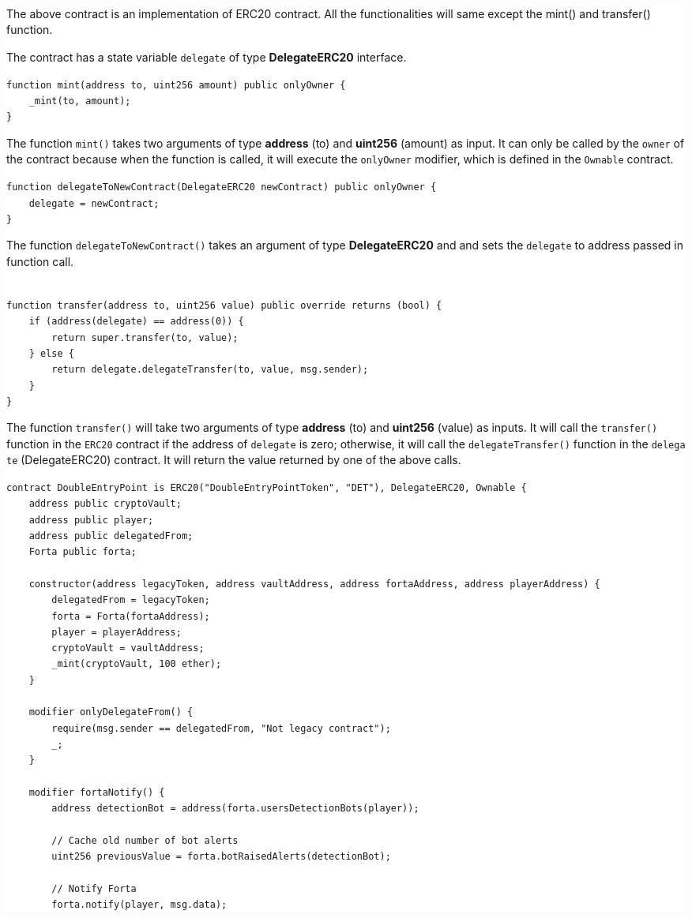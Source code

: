 The above contract is an implementation of ERC20 contract. All the functionalities will same except the mint() and transfer() function.

The contract has a state variable `delegate` of type **DelegateERC20** interface.

```solidity
function mint(address to, uint256 amount) public onlyOwner {
    _mint(to, amount);
}
```

The function `mint()` takes two arguments of type **address** (to) and **uint256** (amount) as input. It can only be called by the `owner` of the contract because when the function is called, it will execute the `onlyOwner` modifier, which is defined in the `Ownable` contract.

```solidity
function delegateToNewContract(DelegateERC20 newContract) public onlyOwner {
    delegate = newContract;
}
```

The function `delegateToNewContract()` takes an argument of type **DelegateERC20** and and sets the `delegate` to address passed in function call.

```solidity

function transfer(address to, uint256 value) public override returns (bool) {
    if (address(delegate) == address(0)) {
        return super.transfer(to, value);
    } else {
        return delegate.delegateTransfer(to, value, msg.sender);
    }
}
```

The function `transfer()` will take two arguments of type **address** (to) and **uint256** (value) as inputs. It will call the `transfer()` function in the `ERC20` contract if the address of `delegate` is zero; otherwise, it will call the `delegateTransfer()` function in the `delegate` (DelegateERC20) contract. It will return the value returned by one of the above calls.

```solidity
contract DoubleEntryPoint is ERC20("DoubleEntryPointToken", "DET"), DelegateERC20, Ownable {
    address public cryptoVault;
    address public player;
    address public delegatedFrom;
    Forta public forta;

    constructor(address legacyToken, address vaultAddress, address fortaAddress, address playerAddress) {
        delegatedFrom = legacyToken;
        forta = Forta(fortaAddress);
        player = playerAddress;
        cryptoVault = vaultAddress;
        _mint(cryptoVault, 100 ether);
    }

    modifier onlyDelegateFrom() {
        require(msg.sender == delegatedFrom, "Not legacy contract");
        _;
    }

    modifier fortaNotify() {
        address detectionBot = address(forta.usersDetectionBots(player));

        // Cache old number of bot alerts
        uint256 previousValue = forta.botRaisedAlerts(detectionBot);

        // Notify Forta
        forta.notify(player, msg.data);
```